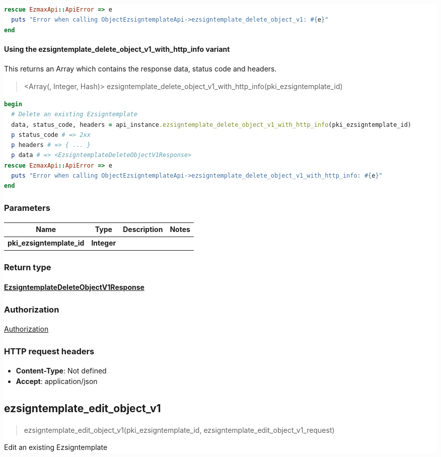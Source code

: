 ```ruby
rescue EzmaxApi::ApiError => e
  puts "Error when calling ObjectEzsigntemplateApi->ezsigntemplate_delete_object_v1: #{e}"
end
```

#### Using the ezsigntemplate_delete_object_v1_with_http_info variant

This returns an Array which contains the response data, status code and headers.

> <Array(<EzsigntemplateDeleteObjectV1Response>, Integer, Hash)> ezsigntemplate_delete_object_v1_with_http_info(pki_ezsigntemplate_id)

```ruby
begin
  # Delete an existing Ezsigntemplate
  data, status_code, headers = api_instance.ezsigntemplate_delete_object_v1_with_http_info(pki_ezsigntemplate_id)
  p status_code # => 2xx
  p headers # => { ... }
  p data # => <EzsigntemplateDeleteObjectV1Response>
rescue EzmaxApi::ApiError => e
  puts "Error when calling ObjectEzsigntemplateApi->ezsigntemplate_delete_object_v1_with_http_info: #{e}"
end
```

### Parameters

| Name | Type | Description | Notes |
| ---- | ---- | ----------- | ----- |
| **pki_ezsigntemplate_id** | **Integer** |  |  |

### Return type

[**EzsigntemplateDeleteObjectV1Response**](EzsigntemplateDeleteObjectV1Response.md)

### Authorization

[Authorization](../README.md#Authorization)

### HTTP request headers

- **Content-Type**: Not defined
- **Accept**: application/json


## ezsigntemplate_edit_object_v1

> <EzsigntemplateEditObjectV1Response> ezsigntemplate_edit_object_v1(pki_ezsigntemplate_id, ezsigntemplate_edit_object_v1_request)

Edit an existing Ezsigntemplate
